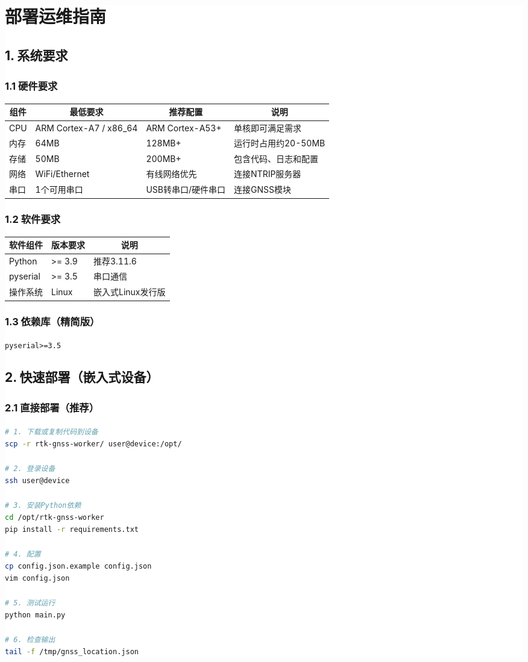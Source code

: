 # 部署运维指南

## 1. 系统要求

### 1.1 硬件要求

| 组件 | 最低要求 | 推荐配置 | 说明 |
|------|---------|---------|------|
| CPU | ARM Cortex-A7 / x86_64 | ARM Cortex-A53+ | 单核即可满足需求 |
| 内存 | 64MB | 128MB+ | 运行时占用约20-50MB |
| 存储 | 50MB | 200MB+ | 包含代码、日志和配置 |
| 网络 | WiFi/Ethernet | 有线网络优先 | 连接NTRIP服务器 |
| 串口 | 1个可用串口 | USB转串口/硬件串口 | 连接GNSS模块 |

### 1.2 软件要求

| 软件组件 | 版本要求 | 说明 |
|---------|---------|------|
| Python | >= 3.9 | 推荐3.11.6 |
| pyserial | >= 3.5 | 串口通信 |
| 操作系统 | Linux | 嵌入式Linux发行版 |

### 1.3 依赖库（精简版）

```txt
pyserial>=3.5
```

## 2. 快速部署（嵌入式设备）

### 2.1 直接部署（推荐）

```bash
# 1. 下载或复制代码到设备
scp -r rtk-gnss-worker/ user@device:/opt/

# 2. 登录设备
ssh user@device

# 3. 安装Python依赖
cd /opt/rtk-gnss-worker
pip install -r requirements.txt

# 4. 配置
cp config.json.example config.json
vim config.json

# 5. 测试运行
python main.py

# 6. 检查输出
tail -f /tmp/gnss_location.json
```
